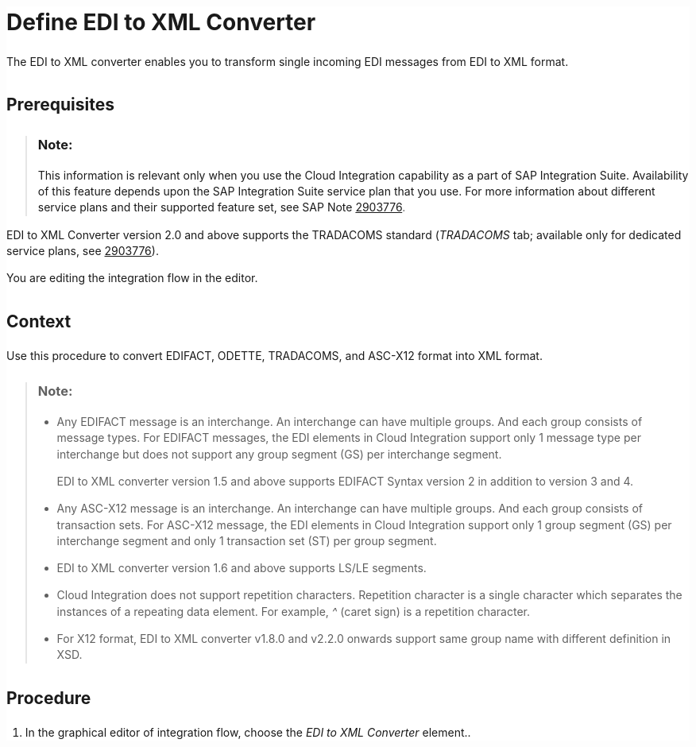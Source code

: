 

# Define EDI to XML Converter

The EDI to XML converter enables you to transform single incoming EDI messages from EDI to XML format.



<a name="loio6a3d12b4075a424080aee47d256c41b5__prereq_ffz_jpk_zdb"/>

## Prerequisites

> ### Note:  
> This information is relevant only when you use the Cloud Integration capability as a part of SAP Integration Suite. Availability of this feature depends upon the SAP Integration Suite service plan that you use. For more information about different service plans and their supported feature set, see SAP Note [2903776](https://launchpad.support.sap.com/#/notes/2903776).

EDI to XML Converter version 2.0 and above supports the TRADACOMS standard \(*TRADACOMS* tab; available only for dedicated service plans, see [2903776](https://me.sap.com/notes/2903776)\).

You are editing the integration flow in the editor.



## Context

Use this procedure to convert EDIFACT, ODETTE, TRADACOMS, and ASC-X12 format into XML format.

> ### Note:  
> -   Any EDIFACT message is an interchange. An interchange can have multiple groups. And each group consists of message types. For EDIFACT messages, the EDI elements in Cloud Integration support only 1 message type per interchange but does not support any group segment \(GS\) per interchange segment.
> 
>     EDI to XML converter version 1.5 and above supports EDIFACT Syntax version 2 in addition to version 3 and 4.
> 
> -   Any ASC-X12 message is an interchange. An interchange can have multiple groups. And each group consists of transaction sets. For ASC-X12 message, the EDI elements in Cloud Integration support only 1 group segment \(GS\) per interchange segment and only 1 transaction set \(ST\) per group segment.
> -   EDI to XML converter version 1.6 and above supports LS/LE segments.
> -   Cloud Integration does not support repetition characters. Repetition character is a single character which separates the instances of a repeating data element. For example, *^* \(caret sign\) is a repetition character.
> -   For X12 format, EDI to XML converter v1.8.0 and v2.2.0 onwards support same group name with different definition in XSD.



## Procedure

1.  In the graphical editor of integration flow, choose the *EDI to XML Converter* element..
